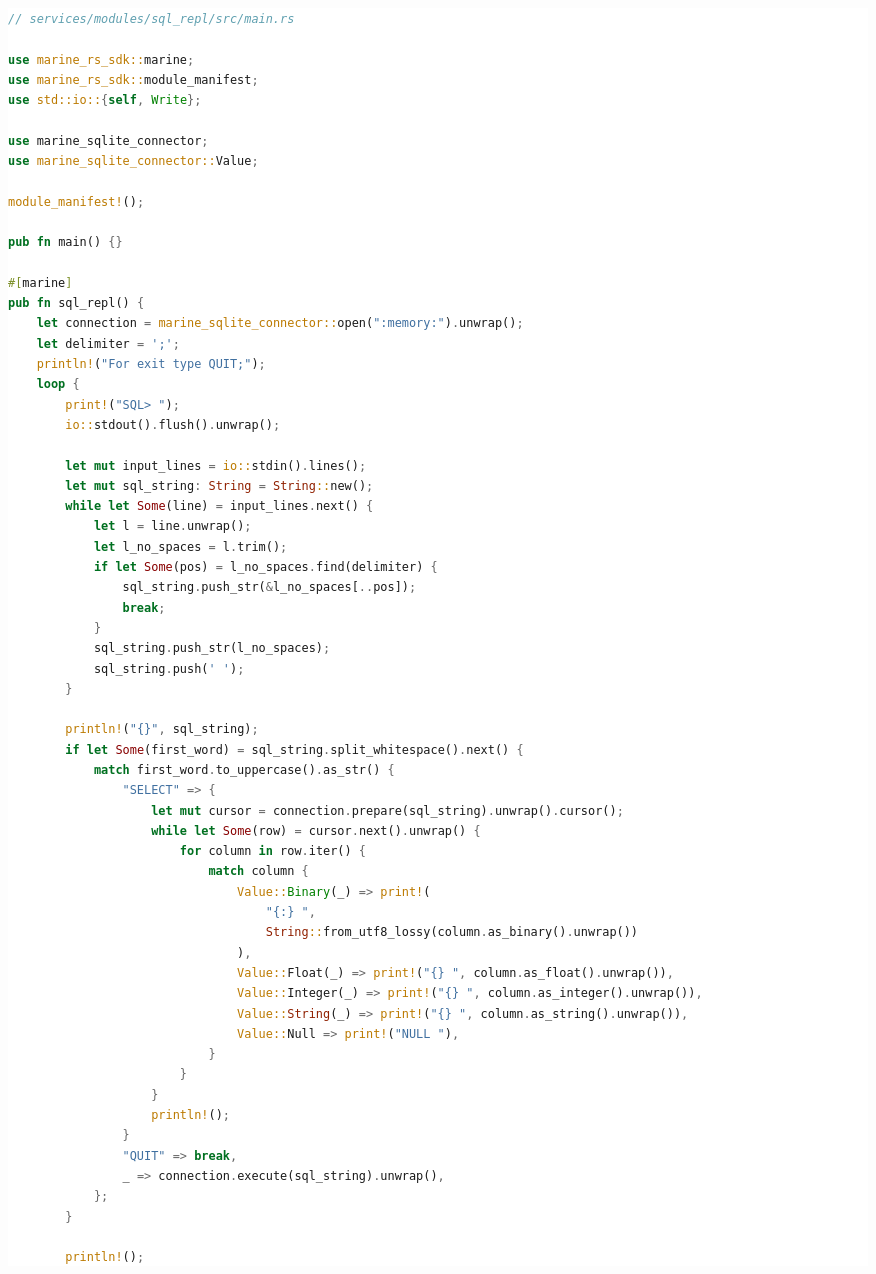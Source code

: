 
```rust
// services/modules/sql_repl/src/main.rs

use marine_rs_sdk::marine;
use marine_rs_sdk::module_manifest;
use std::io::{self, Write};

use marine_sqlite_connector;
use marine_sqlite_connector::Value;

module_manifest!();

pub fn main() {}

#[marine]
pub fn sql_repl() {
    let connection = marine_sqlite_connector::open(":memory:").unwrap();
    let delimiter = ';';
    println!("For exit type QUIT;");
    loop {
        print!("SQL> ");
        io::stdout().flush().unwrap();

        let mut input_lines = io::stdin().lines();
        let mut sql_string: String = String::new();
        while let Some(line) = input_lines.next() {
            let l = line.unwrap();
            let l_no_spaces = l.trim();
            if let Some(pos) = l_no_spaces.find(delimiter) {
                sql_string.push_str(&l_no_spaces[..pos]);
                break;
            }
            sql_string.push_str(l_no_spaces);
            sql_string.push(' ');
        }

        println!("{}", sql_string);
        if let Some(first_word) = sql_string.split_whitespace().next() {
            match first_word.to_uppercase().as_str() {
                "SELECT" => {
                    let mut cursor = connection.prepare(sql_string).unwrap().cursor();
                    while let Some(row) = cursor.next().unwrap() {
                        for column in row.iter() {
                            match column {
                                Value::Binary(_) => print!(
                                    "{:} ",
                                    String::from_utf8_lossy(column.as_binary().unwrap())
                                ),
                                Value::Float(_) => print!("{} ", column.as_float().unwrap()),
                                Value::Integer(_) => print!("{} ", column.as_integer().unwrap()),
                                Value::String(_) => print!("{} ", column.as_string().unwrap()),
                                Value::Null => print!("NULL "),
                            }
                        }
                    }
                    println!();
                }
                "QUIT" => break,
                _ => connection.execute(sql_string).unwrap(),
            };
        }

        println!();
```